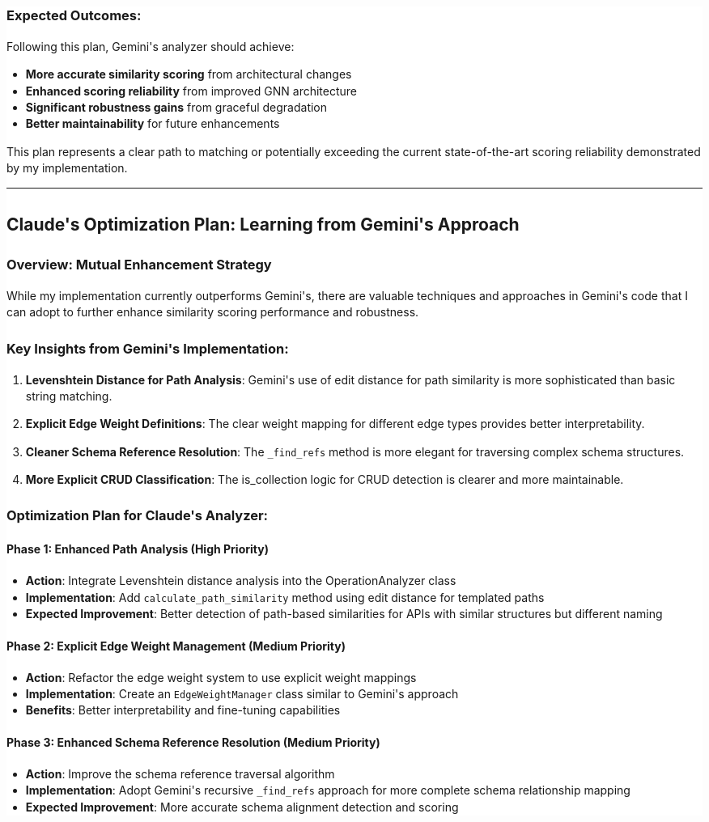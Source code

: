 ### Expected Outcomes:

Following this plan, Gemini's analyzer should achieve:
- **More accurate similarity scoring** from architectural changes
- **Enhanced scoring reliability** from improved GNN architecture
- **Significant robustness gains** from graceful degradation
- **Better maintainability** for future enhancements

This plan represents a clear path to matching or potentially exceeding the current state-of-the-art scoring reliability demonstrated by my implementation.

---

## Claude's Optimization Plan: Learning from Gemini's Approach

### Overview: Mutual Enhancement Strategy

While my implementation currently outperforms Gemini's, there are valuable techniques and approaches in Gemini's code that I can adopt to further enhance similarity scoring performance and robustness.

### Key Insights from Gemini's Implementation:

1. **Levenshtein Distance for Path Analysis**: Gemini's use of edit distance for path similarity is more sophisticated than basic string matching.

2. **Explicit Edge Weight Definitions**: The clear weight mapping for different edge types provides better interpretability.

3. **Cleaner Schema Reference Resolution**: The `_find_refs` method is more elegant for traversing complex schema structures.

4. **More Explicit CRUD Classification**: The is_collection logic for CRUD detection is clearer and more maintainable.

### Optimization Plan for Claude's Analyzer:

#### Phase 1: Enhanced Path Analysis (High Priority)
- **Action**: Integrate Levenshtein distance analysis into the OperationAnalyzer class
- **Implementation**: Add `calculate_path_similarity` method using edit distance for templated paths
- **Expected Improvement**: Better detection of path-based similarities for APIs with similar structures but different naming

#### Phase 2: Explicit Edge Weight Management (Medium Priority)
- **Action**: Refactor the edge weight system to use explicit weight mappings
- **Implementation**: Create an `EdgeWeightManager` class similar to Gemini's approach
- **Benefits**: Better interpretability and fine-tuning capabilities

#### Phase 3: Enhanced Schema Reference Resolution (Medium Priority)
- **Action**: Improve the schema reference traversal algorithm
- **Implementation**: Adopt Gemini's recursive `_find_refs` approach for more complete schema relationship mapping
- **Expected Improvement**: More accurate schema alignment detection and scoring
